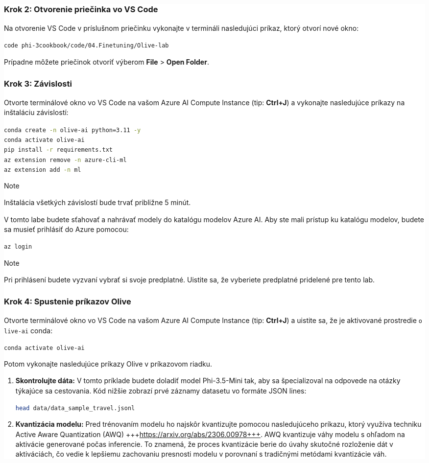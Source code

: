 ### Krok 2: Otvorenie priečinka vo VS Code

Na otvorenie VS Code v príslušnom priečinku vykonajte v termináli nasledujúci príkaz, ktorý otvorí nové okno:

```bash
code phi-3cookbook/code/04.Finetuning/Olive-lab
```

Prípadne môžete priečinok otvoriť výberom **File** > **Open Folder**.

### Krok 3: Závislosti

Otvorte terminálové okno vo VS Code na vašom Azure AI Compute Instance (tip: **Ctrl+J**) a vykonajte nasledujúce príkazy na inštaláciu závislostí:

```bash
conda create -n olive-ai python=3.11 -y
conda activate olive-ai
pip install -r requirements.txt
az extension remove -n azure-cli-ml
az extension add -n ml
```

> [!NOTE]
> Inštalácia všetkých závislostí bude trvať približne 5 minút.

V tomto labe budete sťahovať a nahrávať modely do katalógu modelov Azure AI. Aby ste mali prístup ku katalógu modelov, budete sa musieť prihlásiť do Azure pomocou:

```bash
az login
```

> [!NOTE]
> Pri prihlásení budete vyzvaní vybrať si svoje predplatné. Uistite sa, že vyberiete predplatné pridelené pre tento lab.

### Krok 4: Spustenie príkazov Olive

Otvorte terminálové okno vo VS Code na vašom Azure AI Compute Instance (tip: **Ctrl+J**) a uistite sa, že je aktivované prostredie `olive-ai` conda:

```bash
conda activate olive-ai
```

Potom vykonajte nasledujúce príkazy Olive v príkazovom riadku.

1. **Skontrolujte dáta:** V tomto príklade budete doladiť model Phi-3.5-Mini tak, aby sa špecializoval na odpovede na otázky týkajúce sa cestovania. Kód nižšie zobrazí prvé záznamy datasetu vo formáte JSON lines:

    ```bash
    head data/data_sample_travel.jsonl
    ```
1. **Kvantizácia modelu:** Pred trénovaním modelu ho najskôr kvantizujte pomocou nasledujúceho príkazu, ktorý využíva techniku Active Aware Quantization (AWQ) +++https://arxiv.org/abs/2306.00978+++. AWQ kvantizuje váhy modelu s ohľadom na aktivácie generované počas inferencie. To znamená, že proces kvantizácie berie do úvahy skutočné rozloženie dát v aktiváciách, čo vedie k lepšiemu zachovaniu presnosti modelu v porovnaní s tradičnými metódami kvantizácie váh.
